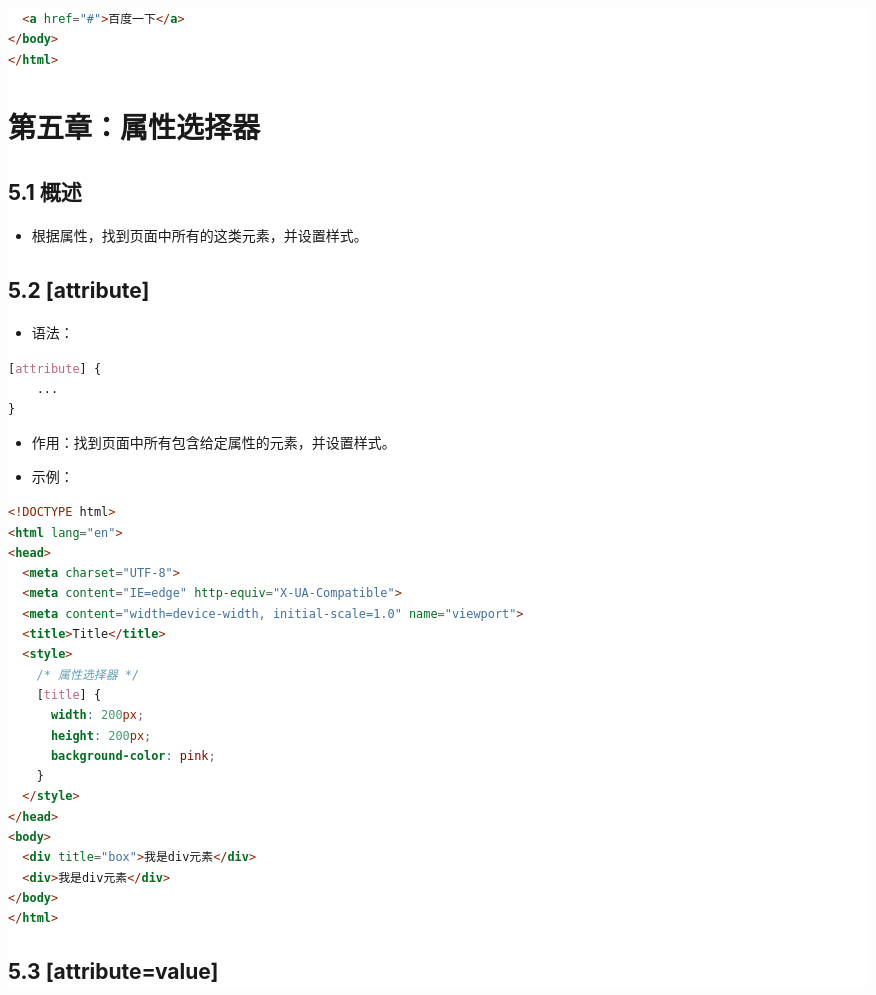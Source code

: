 ```html
  <a href="#">百度一下</a>
</body>
</html>
```



# 第五章：属性选择器

## 5.1 概述

* 根据属性，找到页面中所有的这类元素，并设置样式。

## 5.2 [attribute]

* 语法：

```css
[attribute] {
    ...
}
```

* 作用：找到页面中所有包含给定属性的元素，并设置样式。



* 示例：

```html
<!DOCTYPE html>
<html lang="en">
<head>
  <meta charset="UTF-8">
  <meta content="IE=edge" http-equiv="X-UA-Compatible">
  <meta content="width=device-width, initial-scale=1.0" name="viewport">
  <title>Title</title>
  <style>
    /* 属性选择器 */
    [title] {
      width: 200px;
      height: 200px;
      background-color: pink;
    }
  </style>
</head>
<body>
  <div title="box">我是div元素</div>
  <div>我是div元素</div>
</body>
</html>
```

## 5.3 [attribute=value]
